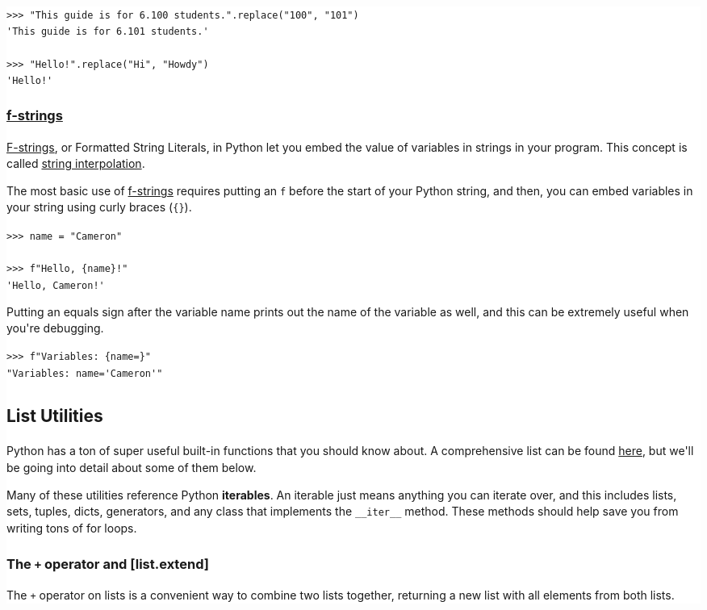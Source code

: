 ```pycon
>>> "This guide is for 6.100 students.".replace("100", "101")
'This guide is for 6.101 students.'

>>> "Hello!".replace("Hi", "Howdy")
'Hello!'
```

[^2]:
    An iterable is just anything that can be iterated on. It includes lists,
    tuples, generators, or classes that implement the `__iter__` method.

[split]: https://docs.python.org/3/library/stdtypes.html#str.split
[join]: https://docs.python.org/3/library/stdtypes.html#str.join
[replace]: https://docs.python.org/3/library/stdtypes.html#str.replace

### [f-strings]

[F-strings], or Formatted String Literals, in Python let you embed the value of
variables in strings in your program. This concept is called [string
interpolation].

The most basic use of [f-strings] requires putting an `f` before the start of
your Python string, and then, you can embed variables in your string using curly
braces (`{}`).

```pycon
>>> name = "Cameron"

>>> f"Hello, {name}!"
'Hello, Cameron!'
```

Putting an equals sign after the variable name prints out the name of the
variable as well, and this can be extremely useful when you're debugging.

```pycon
>>> f"Variables: {name=}"
"Variables: name='Cameron'"
```

[f-strings]:
  https://docs.python.org/3/tutorial/inputoutput.html#formatted-string-literals
[string interpolation]: https://en.wikipedia.org/wiki/String_interpolation

## List Utilities

Python has a ton of super useful built-in functions that you should know about.
A comprehensive list can be found
[here](https://docs.python.org/3/library/functions.html), but we'll be going
into detail about some of them below.

Many of these utilities reference Python **iterables**. An iterable just means
anything you can iterate over, and this includes lists, sets, tuples, dicts,
generators, and any class that implements the `__iter__` method. These methods
should help save you from writing tons of for loops.

### The `+` operator and [list.extend]

The `+` operator on lists is a convenient way to combine two lists together,
returning a new list with all elements from both lists.


[min]: https://docs.python.org/3/library/functions.html#min
[max]: https://docs.python.org/3/library/functions.html#max
[list]: https://docs.python.org/3/library/stdtypes.html#list
[tuple]: https://docs.python.org/3/library/stdtypes.html#tuple
[sorted]: https://docs.python.org/3/library/functions.html#sorted
[reversed]: https://docs.python.org/3/library/functions.html#reversed
[list.sort]: https://docs.python.org/3/library/stdtypes.html#list.sort
[all]: https://docs.python.org/3/library/functions.html#all
[any]: https://docs.python.org/3/library/functions.html#any
[sum]: https://docs.python.org/3/library/functions.html#sum
[zip]: https://docs.python.org/3/library/functions.html#zip
[enumerate]: https://docs.python.org/3/library/functions.html#enumerate
[dict]: https://docs.python.org/3/library/stdtypes.html#dict
[dict.items]: https://docs.python.org/3/library/stdtypes.html#dict.items
[dict]: https://docs.python.org/3/library/stdtypes.html#mapping-types-dict
[set]: https://docs.python.org/3/library/stdtypes.html#set-types-set-frozenset
[immutable]: https://en.wikipedia.org/wiki/Immutable_object
[frozenset]: https://docs.python.org/3/library/stdtypes.html#frozenset
[in]: https://docs.python.org/3/library/stdtypes.html#common-sequence-operations
[dict.get]: https://docs.python.org/3/library/stdtypes.html#dict.get
[keyerror]: https://docs.python.org/3/library/exceptions.html#KeyError
[dict.update]: https://docs.python.org/3/library/stdtypes.html#dict.update
[set.update]: https://docs.python.org/3/library/stdtypes.html#frozenset.update
[dict.items]: https://docs.python.org/3/library/stdtypes.html#dict.items